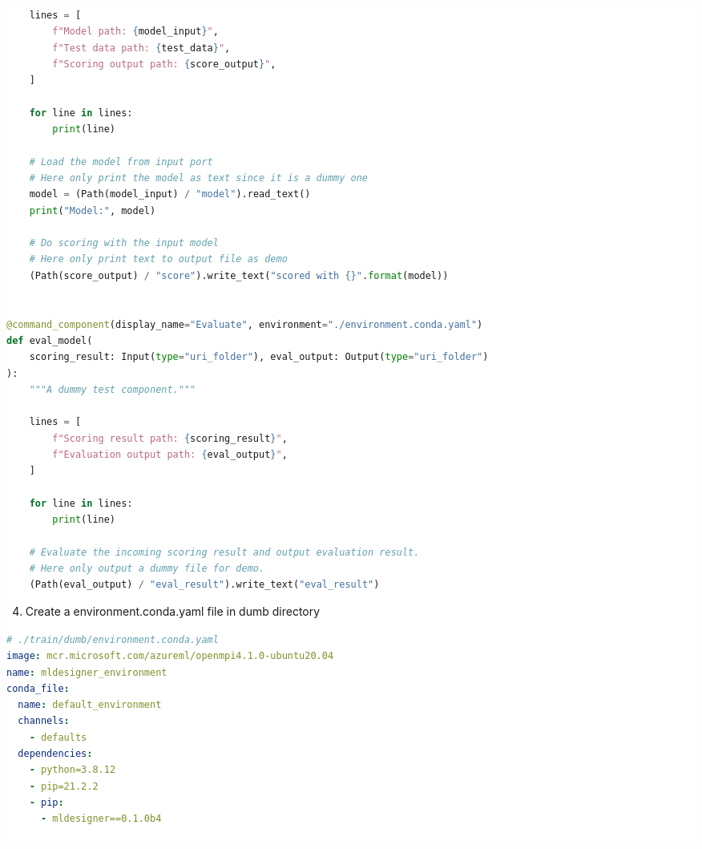 ```python
    lines = [
        f"Model path: {model_input}",
        f"Test data path: {test_data}",
        f"Scoring output path: {score_output}",
    ]

    for line in lines:
        print(line)

    # Load the model from input port
    # Here only print the model as text since it is a dummy one
    model = (Path(model_input) / "model").read_text()
    print("Model:", model)

    # Do scoring with the input model
    # Here only print text to output file as demo
    (Path(score_output) / "score").write_text("scored with {}".format(model))


@command_component(display_name="Evaluate", environment="./environment.conda.yaml")
def eval_model(
    scoring_result: Input(type="uri_folder"), eval_output: Output(type="uri_folder")
):
    """A dummy test component."""

    lines = [
        f"Scoring result path: {scoring_result}",
        f"Evaluation output path: {eval_output}",
    ]

    for line in lines:
        print(line)

    # Evaluate the incoming scoring result and output evaluation result.
    # Here only output a dummy file for demo.
    (Path(eval_output) / "eval_result").write_text("eval_result")

```

4. Create a environment.conda.yaml file in dumb directory
```yaml
# ./train/dumb/environment.conda.yaml
image: mcr.microsoft.com/azureml/openmpi4.1.0-ubuntu20.04
name: mldesigner_environment
conda_file:
  name: default_environment
  channels:
    - defaults
  dependencies:
    - python=3.8.12
    - pip=21.2.2
    - pip:
      - mldesigner==0.1.0b4
      
```
